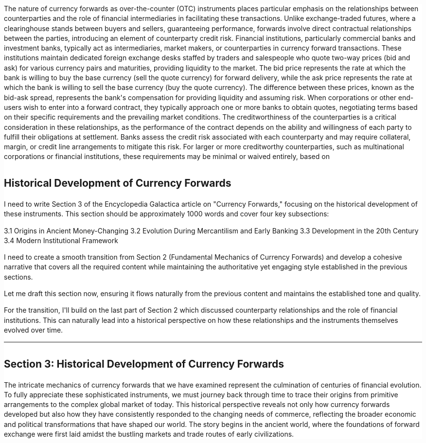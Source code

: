 The nature of currency forwards as over-the-counter (OTC) instruments places particular emphasis on the relationships between counterparties and the role of financial intermediaries in facilitating these transactions. Unlike exchange-traded futures, where a clearinghouse stands between buyers and sellers, guaranteeing performance, forwards involve direct contractual relationships between the parties, introducing an element of counterparty credit risk. Financial institutions, particularly commercial banks and investment banks, typically act as intermediaries, market makers, or counterparties in currency forward transactions. These institutions maintain dedicated foreign exchange desks staffed by traders and salespeople who quote two-way prices (bid and ask) for various currency pairs and maturities, providing liquidity to the market. The bid price represents the rate at which the bank is willing to buy the base currency (sell the quote currency) for forward delivery, while the ask price represents the rate at which the bank is willing to sell the base currency (buy the quote currency). The difference between these prices, known as the bid-ask spread, represents the bank's compensation for providing liquidity and assuming risk. When corporations or other end-users wish to enter into a forward contract, they typically approach one or more banks to obtain quotes, negotiating terms based on their specific requirements and the prevailing market conditions. The creditworthiness of the counterparties is a critical consideration in these relationships, as the performance of the contract depends on the ability and willingness of each party to fulfill their obligations at settlement. Banks assess the credit risk associated with each counterparty and may require collateral, margin, or credit line arrangements to mitigate this risk. For larger or more creditworthy counterparties, such as multinational corporations or financial institutions, these requirements may be minimal or waived entirely, based on

## Historical Development of Currency Forwards

<think>I need to write Section 3 of the Encyclopedia Galactica article on "Currency Forwards," focusing on the historical development of these instruments. This section should be approximately 1000 words and cover four key subsections:

3.1 Origins in Ancient Money-Changing
3.2 Evolution During Mercantilism and Early Banking
3.3 Development in the 20th Century
3.4 Modern Institutional Framework

I need to create a smooth transition from Section 2 (Fundamental Mechanics of Currency Forwards) and develop a cohesive narrative that covers all the required content while maintaining the authoritative yet engaging style established in the previous sections.

Let me draft this section now, ensuring it flows naturally from the previous content and maintains the established tone and quality.

For the transition, I'll build on the last part of Section 2 which discussed counterparty relationships and the role of financial institutions. This can naturally lead into a historical perspective on how these relationships and the instruments themselves evolved over time.

---

## Section 3: Historical Development of Currency Forwards

The intricate mechanics of currency forwards that we have examined represent the culmination of centuries of financial evolution. To fully appreciate these sophisticated instruments, we must journey back through time to trace their origins from primitive arrangements to the complex global market of today. This historical perspective reveals not only how currency forwards developed but also how they have consistently responded to the changing needs of commerce, reflecting the broader economic and political transformations that have shaped our world. The story begins in the ancient world, where the foundations of forward exchange were first laid amidst the bustling markets and trade routes of early civilizations.
